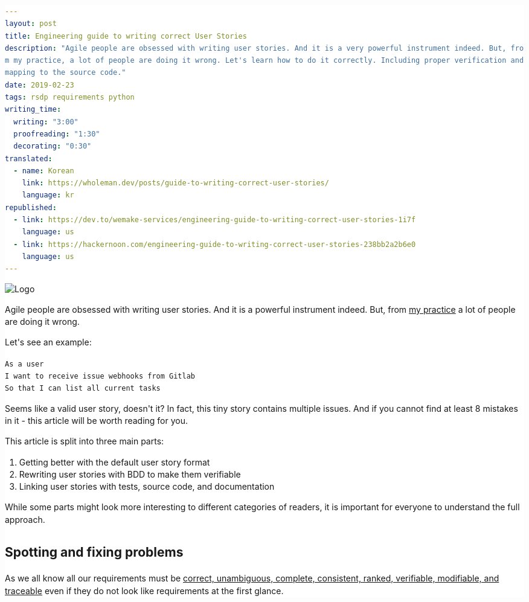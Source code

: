 ```yaml
---
layout: post
title: Engineering guide to writing correct User Stories
description: "Agile people are obsessed with writing user stories. And it is a very powerful instrument indeed. But, from my practice, a lot of people are doing it wrong. Let's learn how to do it correctly. Including proper verification and mapping to the source code."
date: 2019-02-23
tags: rsdp requirements python
writing_time:
  writing: "3:00"
  proofreading: "1:30"
  decorating: "0:30"
translated:
  - name: Korean
    link: https://wholeman.dev/posts/guide-to-writing-correct-user-stories/
    language: kr
republished:
  - link: https://dev.to/wemake-services/engineering-guide-to-writing-correct-user-stories-1i7f
    language: us
  - link: https://hackernoon.com/engineering-guide-to-writing-correct-user-stories-238bb2a2b6e0
    language: us
---
```


![Logo](https://thepracticaldev.s3.amazonaws.com/i/3p0vlvdavfjlwr3neiw8.png)

Agile people are obsessed with writing user stories. And it is a powerful instrument indeed. But, from [my practice](https://wemake-services.github.io/meta/rsdp/audits/) a lot of people are doing it wrong.

Let's see an example:

```
As a user
I want to receive issue webhooks from Gitlab
So that I can list all current tasks
```

Seems like a valid user story, doesn't it? In fact, this tiny story contains multiple issues. And if you cannot find at least 8 mistakes in it - this article will be worth reading for you.

This article is split into three main parts:
1. Getting better with the default user story format
2. Rewriting user stories with BDD to make them verifiable
3. Linking user stories with tests, source code, and documentation

While some parts might look more interesting to different categories of readers, it is important for everyone to understand the full approach.


## Spotting and fixing problems

As we all know all our requirements must be [correct, unambiguous, complete, consistent, ranked, verifiable, modifiable, and traceable](https://standards.ieee.org/standard/830-1998.html) even if they do not look like requirements at the first glance.
